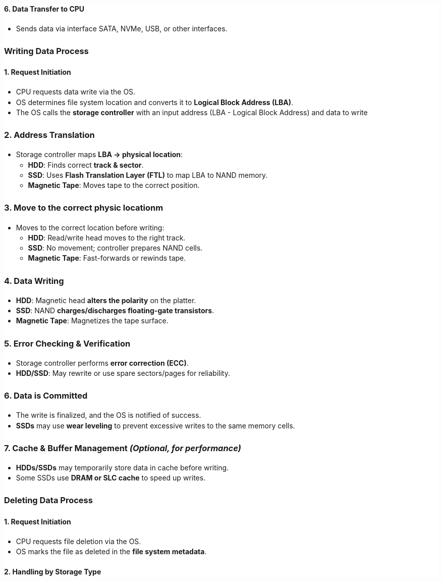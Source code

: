 #### **6. Data Transfer to CPU**  
- Sends data via interface SATA, NVMe, USB, or other interfaces. 

### Writing Data Process

#### **1. Request Initiation**  
- CPU requests data write via the OS.  
- OS determines file system location and converts it to **Logical Block Address (LBA)**.  
- The OS calls the **storage controller** with an input address (LBA - Logical Block Address) and data to write

### **2. Address Translation**  
- Storage controller maps **LBA → physical location**:  
  - **HDD**: Finds correct **track & sector**.  
  - **SSD**: Uses **Flash Translation Layer (FTL)** to map LBA to NAND memory.  
  - **Magnetic Tape**: Moves tape to the correct position.  

### **3. Move to the correct physic locationm**  
- Moves to the correct location before writing:  
  - **HDD**: Read/write head moves to the right track.  
  - **SSD**: No movement; controller prepares NAND cells.  
  - **Magnetic Tape**: Fast-forwards or rewinds tape.  

### **4. Data Writing**  
- **HDD**: Magnetic head **alters the polarity** on the platter.  
- **SSD**: NAND **charges/discharges floating-gate transistors**.  
- **Magnetic Tape**: Magnetizes the tape surface.  

### **5. Error Checking & Verification**  
- Storage controller performs **error correction (ECC)**.  
- **HDD/SSD**: May rewrite or use spare sectors/pages for reliability.  

### **6. Data is Committed**  
- The write is finalized, and the OS is notified of success.  
- **SSDs** may use **wear leveling** to prevent excessive writes to the same memory cells.  

### **7. Cache & Buffer Management** *(Optional, for performance)*  
- **HDDs/SSDs** may temporarily store data in cache before writing.  
- Some SSDs use **DRAM or SLC cache** to speed up writes. 

### Deleting Data Process

#### **1. Request Initiation**  
- CPU requests file deletion via the OS.  
- OS marks the file as deleted in the **file system metadata**.  

#### **2. Handling by Storage Type**  
